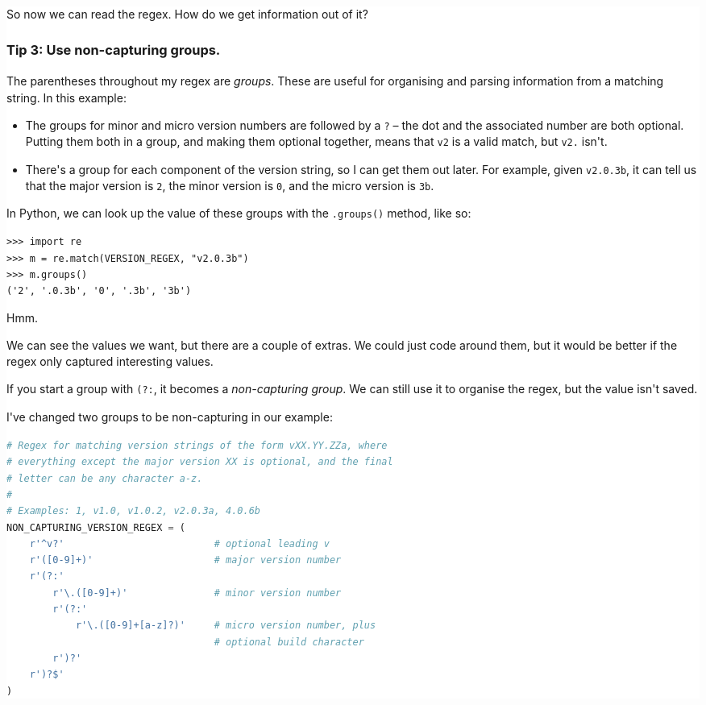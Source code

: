 So now we can read the regex.
How do we get information out of it?

### Tip 3: Use non-capturing groups.

The parentheses throughout my regex are *groups*.
These are useful for organising and parsing information from a matching string.
In this example:

*   The groups for minor and micro version numbers are followed by a `?` – the dot and the associated number are both optional.
    Putting them both in a group, and making them optional together, means that `v2` is a valid match, but `v2.` isn't.

*   There's a group for each component of the version string, so I can get them out later.
    For example, given `v2.0.3b`, it can tell us that the major version is `2`, the minor version is `0`, and the micro version is `3b`.

In Python, we can look up the value of these groups with the `.groups()` method, like so:

```pycon
>>> import re
>>> m = re.match(VERSION_REGEX, "v2.0.3b")
>>> m.groups()
('2', '.0.3b', '0', '.3b', '3b')
```

Hmm.

We can see the values we want, but there are a couple of extras.
We could just code around them, but it would be better if the regex only captured interesting values.

If you start a group with `(?:`, it becomes a *non-capturing group*.
We can still use it to organise the regex, but the value isn't saved.

I've changed two groups to be non-capturing in our example:

```python
# Regex for matching version strings of the form vXX.YY.ZZa, where
# everything except the major version XX is optional, and the final
# letter can be any character a-z.
#
# Examples: 1, v1.0, v1.0.2, v2.0.3a, 4.0.6b
NON_CAPTURING_VERSION_REGEX = (
    r'^v?'                          # optional leading v
    r'([0-9]+)'                     # major version number
    r'(?:'
        r'\.([0-9]+)'               # minor version number
        r'(?:'
            r'\.([0-9]+[a-z]?)'     # micro version number, plus
                                    # optional build character
        r')?'
    r')?$'
)
```


[^1]: Validating email addresses is a problem that you probably shouldn't try to solve with regexes.
[email_regex]: http://www.ex-parrot.com/~pdw/Mail-RFC822-Address.html
